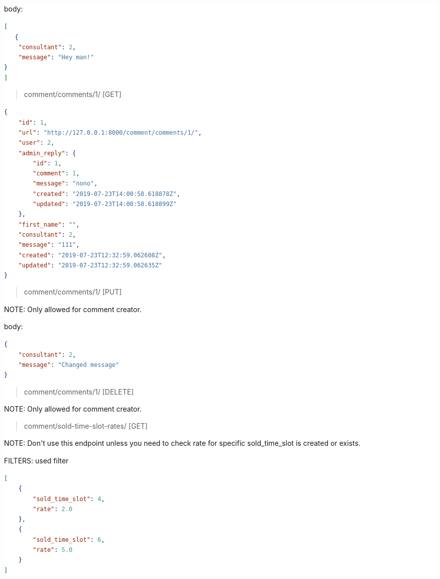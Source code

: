 body:
```json
[
   {
    "consultant": 2,
    "message": "Hey man!"
}
]
```

>  comment/comments/1/ [GET]

```json
{
    "id": 1,
    "url": "http://127.0.0.1:8000/comment/comments/1/",
    "user": 2,
    "admin_reply": {
        "id": 1,
        "comment": 1,
        "message": "nono",
        "created": "2019-07-23T14:00:58.618878Z",
        "updated": "2019-07-23T14:00:58.618899Z"
    },
    "first_name": "",
    "consultant": 2,
    "message": "111",
    "created": "2019-07-23T12:32:59.062608Z",
    "updated": "2019-07-23T12:32:59.062635Z"
}
```

>  comment/comments/1/ [PUT]

NOTE: Only allowed for comment creator.

body:
```json
{
    "consultant": 2,
    "message": "Changed message"
}
```


>  comment/comments/1/ [DELETE]

NOTE: Only allowed for comment creator.


> comment/sold-time-slot-rates/ [GET]

NOTE: Don't use this endpoint unless you need to check rate for specific sold_time_slot is created or exists.

FILTERS: used filter

```json
[
    {
        "sold_time_slot": 4,
        "rate": 2.0
    },
    {
        "sold_time_slot": 6,
        "rate": 5.0
    }
]
```
